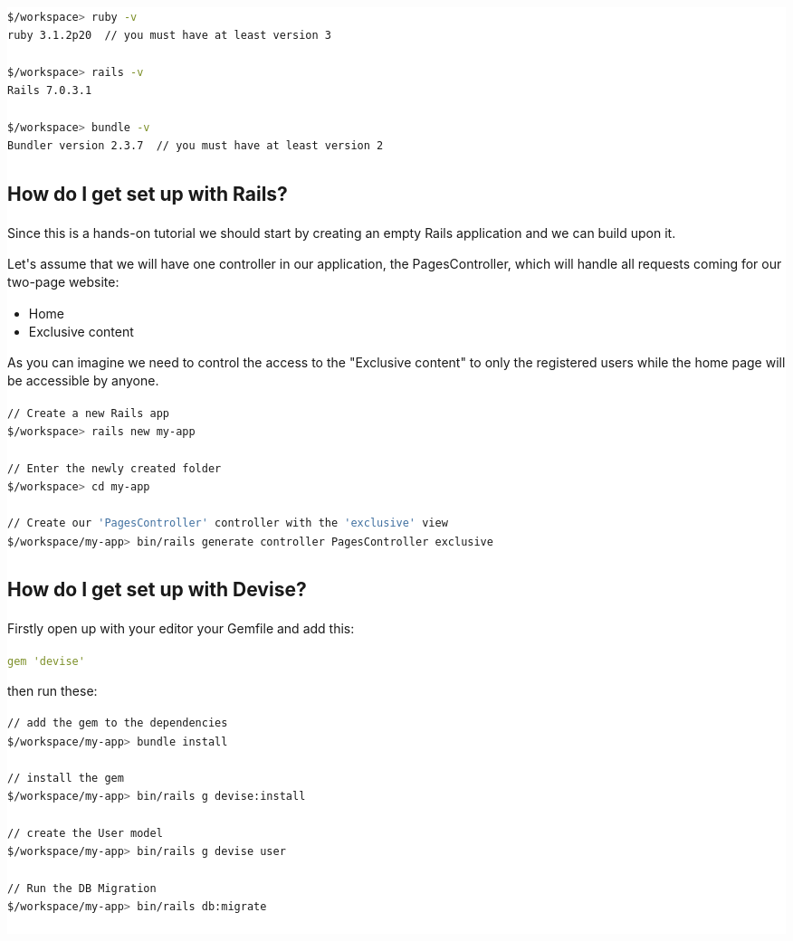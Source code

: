 ```bash
$/workspace> ruby -v  
ruby 3.1.2p20  // you must have at least version 3

$/workspace> rails -v  
Rails 7.0.3.1 

$/workspace> bundle -v  
Bundler version 2.3.7  // you must have at least version 2

```

## How do I get set up with Rails?

Since this is a hands-on tutorial we should start by creating an empty Rails application and we can build upon it.

Let's assume that we will have one controller in our application, the PagesController, which will handle all requests coming for our two-page website:

* Home
* Exclusive content

As you can imagine we need to control the access to the "Exclusive content" to only the registered users while the home page will be accessible by anyone.

```bash
// Create a new Rails app
$/workspace> rails new my-app

// Enter the newly created folder
$/workspace> cd my-app

// Create our 'PagesController' controller with the 'exclusive' view
$/workspace/my-app> bin/rails generate controller PagesController exclusive
```

## How do I get set up with Devise?

Firstly open up with your editor your Gemfile and add this:

```yaml
gem 'devise'
```


then run these:

```bash
// add the gem to the dependencies
$/workspace/my-app> bundle install

// install the gem
$/workspace/my-app> bin/rails g devise:install

// create the User model
$/workspace/my-app> bin/rails g devise user

// Run the DB Migration
$/workspace/my-app> bin/rails db:migrate
  
```
